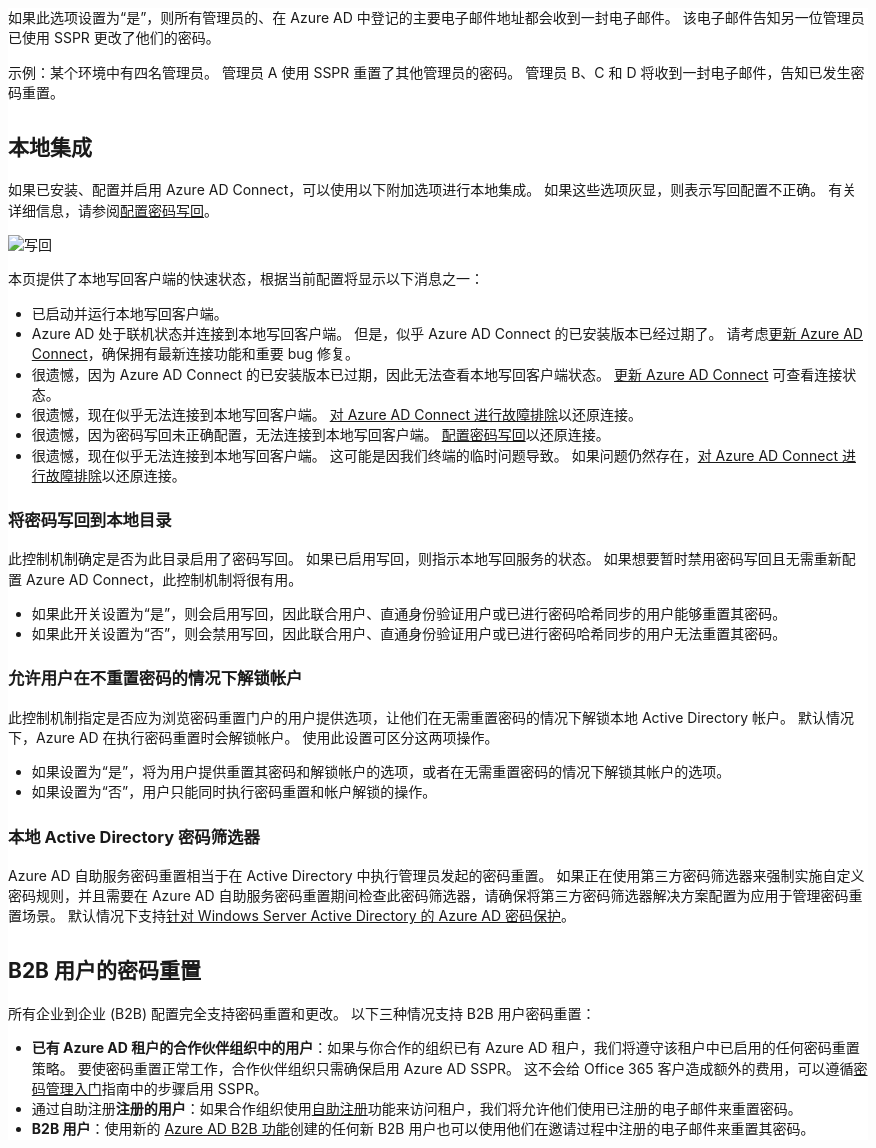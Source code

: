 如果此选项设置为“是”，则所有管理员的、在 Azure AD 中登记的主要电子邮件地址都会收到一封电子邮件。 该电子邮件告知另一位管理员已使用 SSPR 更改了他们的密码。

示例：某个环境中有四名管理员。 管理员 A 使用 SSPR 重置了其他管理员的密码。 管理员 B、C 和 D 将收到一封电子邮件，告知已发生密码重置。

## <a name="on-premises-integration"></a>本地集成

如果已安装、配置并启用 Azure AD Connect，可以使用以下附加选项进行本地集成。 如果这些选项灰显，则表示写回配置不正确。 有关详细信息，请参阅[配置密码写回](howto-sspr-writeback.md)。

![写回][Writeback]

本页提供了本地写回客户端的快速状态，根据当前配置将显示以下消息之一：

* 已启动并运行本地写回客户端。
* Azure AD 处于联机状态并连接到本地写回客户端。 但是，似乎 Azure AD Connect 的已安装版本已经过期了。 请考虑[更新 Azure AD Connect](../hybrid/how-to-upgrade-previous-version.md)，确保拥有最新连接功能和重要 bug 修复。
* 很遗憾，因为 Azure AD Connect 的已安装版本已过期，因此无法查看本地写回客户端状态。 [更新 Azure AD Connect](../hybrid/how-to-upgrade-previous-version.md) 可查看连接状态。
* 很遗憾，现在似乎无法连接到本地写回客户端。 [对 Azure AD Connect 进行故障排除](active-directory-passwords-troubleshoot.md#troubleshoot-password-writeback-connectivity)以还原连接。
* 很遗憾，因为密码写回未正确配置，无法连接到本地写回客户端。 [配置密码写回](howto-sspr-writeback.md)以还原连接。
* 很遗憾，现在似乎无法连接到本地写回客户端。 这可能是因我们终端的临时问题导致。 如果问题仍然存在，[对 Azure AD Connect 进行故障排除](active-directory-passwords-troubleshoot.md#troubleshoot-password-writeback-connectivity)以还原连接。

### <a name="write-back-passwords-to-your-on-premises-directory"></a>将密码写回到本地目录

此控制机制确定是否为此目录启用了密码写回。 如果已启用写回，则指示本地写回服务的状态。 如果想要暂时禁用密码写回且无需重新配置 Azure AD Connect，此控制机制将很有用。

* 如果此开关设置为“是”，则会启用写回，因此联合用户、直通身份验证用户或已进行密码哈希同步的用户能够重置其密码。
* 如果此开关设置为“否”，则会禁用写回，因此联合用户、直通身份验证用户或已进行密码哈希同步的用户无法重置其密码。

### <a name="allow-users-to-unlock-accounts-without-resetting-their-password"></a>允许用户在不重置密码的情况下解锁帐户

此控制机制指定是否应为浏览密码重置门户的用户提供选项，让他们在无需重置密码的情况下解锁本地 Active Directory 帐户。 默认情况下，Azure AD 在执行密码重置时会解锁帐户。 使用此设置可区分这两项操作。 

* 如果设置为“是”，将为用户提供重置其密码和解锁帐户的选项，或者在无需重置密码的情况下解锁其帐户的选项。
* 如果设置为“否”，用户只能同时执行密码重置和帐户解锁的操作。

### <a name="on-premises-active-directory-password-filters"></a>本地 Active Directory 密码筛选器

Azure AD 自助服务密码重置相当于在 Active Directory 中执行管理员发起的密码重置。 如果正在使用第三方密码筛选器来强制实施自定义密码规则，并且需要在 Azure AD 自助服务密码重置期间检查此密码筛选器，请确保将第三方密码筛选器解决方案配置为应用于管理密码重置场景。 默认情况下支持[针对 Windows Server Active Directory 的 Azure AD 密码保护](concept-password-ban-bad-on-premises.md)。

## <a name="password-reset-for-b2b-users"></a>B2B 用户的密码重置

所有企业到企业 (B2B) 配置完全支持密码重置和更改。 以下三种情况支持 B2B 用户密码重置：

   * **已有 Azure AD 租户的合作伙伴组织中的用户**：如果与你合作的组织已有 Azure AD 租户，我们将遵守该租户中已启用的任何密码重置策略。 要使密码重置正常工作，合作伙伴组织只需确保启用 Azure AD SSPR。 这不会给 Office 365 客户造成额外的费用，可以遵循[密码管理入门](https://azure.microsoft.com/documentation/articles/active-directory-passwords-getting-started/#enable-users-to-reset-or-change-their-aad-passwords)指南中的步骤启用 SSPR。
   * 通过自助注册**注册的用户**：如果合作组织使用[自助注册](../users-groups-roles/directory-self-service-signup.md)功能来访问租户，我们将允许他们使用已注册的电子邮件来重置密码。
   * **B2B 用户**：使用新的 [Azure AD B2B 功能](../active-directory-b2b-what-is-azure-ad-b2b.md)创建的任何新 B2B 用户也可以使用他们在邀请过程中注册的电子邮件来重置其密码。


[Authentication]: ./media/concept-sspr-howitworks/sspr-authentication-methods.png "可用的 Azure AD 身份验证方法和所需数量"
[Writeback]: ./media/concept-sspr-howitworks/troubleshoot-writeback-running.png "本地集成密码写回配置和故障排除信息"